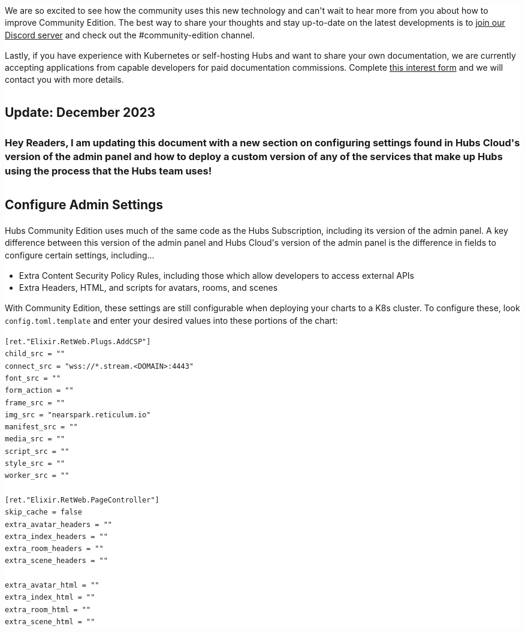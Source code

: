 We are so excited to see how the community uses this new technology and can't wait to hear more from you about how to improve Community Edition. The best way to share your thoughts and stay up-to-date on the latest developments is to [join our Discord server](https://discord.gg/v8xTFVNA) and check out the #community-edition channel.

Lastly, if you have experience with Kubernetes or self-hosting Hubs and want to share your own documentation, we are currently accepting applications from capable developers for paid documentation commissions. Complete [this interest form](https://forms.gle/NBnSDdqePUUF74QWA) and we will contact you with more details.

## Update: December 2023

### Hey Readers, I am updating this document with a new section on configuring settings found in Hubs Cloud's version of the admin panel and how to deploy a custom version of any of the services that make up Hubs using the process that the Hubs team uses!

## Configure Admin Settings

Hubs Community Edition uses much of the same code as the Hubs Subscription, including its version of the admin panel. A key difference between this version of the admin panel and Hubs Cloud's version of the admin panel is the difference in fields to configure certain settings, including...

- Extra Content Security Policy Rules, including those which allow developers to access external APIs
- Extra Headers, HTML, and scripts for avatars, rooms, and scenes

With Community Edition, these settings are still configurable when deploying your charts to a K8s cluster. To configure these, look `config.toml.template` and enter your desired values into these portions of the chart:

    [ret."Elixir.RetWeb.Plugs.AddCSP"]
    child_src = ""
    connect_src = "wss://*.stream.<DOMAIN>:4443"
    font_src = ""
    form_action = ""
    frame_src = ""
    img_src = "nearspark.reticulum.io"
    manifest_src = ""
    media_src = ""
    script_src = ""
    style_src = ""
    worker_src = ""

    [ret."Elixir.RetWeb.PageController"]
    skip_cache = false
    extra_avatar_headers = ""
    extra_index_headers = ""
    extra_room_headers = ""
    extra_scene_headers = ""

    extra_avatar_html = ""
    extra_index_html = ""
    extra_room_html = ""
    extra_scene_html = ""
